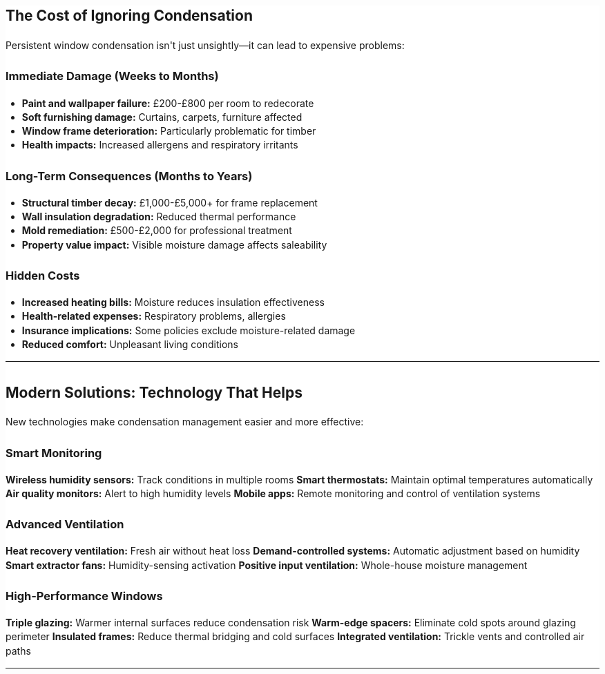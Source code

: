 
## The Cost of Ignoring Condensation

Persistent window condensation isn't just unsightly—it can lead to expensive problems:

### Immediate Damage (Weeks to Months)
- **Paint and wallpaper failure:** £200-£800 per room to redecorate
- **Soft furnishing damage:** Curtains, carpets, furniture affected
- **Window frame deterioration:** Particularly problematic for timber
- **Health impacts:** Increased allergens and respiratory irritants

### Long-Term Consequences (Months to Years)
- **Structural timber decay:** £1,000-£5,000+ for frame replacement
- **Wall insulation degradation:** Reduced thermal performance
- **Mold remediation:** £500-£2,000 for professional treatment
- **Property value impact:** Visible moisture damage affects saleability

### Hidden Costs
- **Increased heating bills:** Moisture reduces insulation effectiveness
- **Health-related expenses:** Respiratory problems, allergies
- **Insurance implications:** Some policies exclude moisture-related damage
- **Reduced comfort:** Unpleasant living conditions

---

## Modern Solutions: Technology That Helps

New technologies make condensation management easier and more effective:

### Smart Monitoring

**Wireless humidity sensors:** Track conditions in multiple rooms
**Smart thermostats:** Maintain optimal temperatures automatically
**Air quality monitors:** Alert to high humidity levels
**Mobile apps:** Remote monitoring and control of ventilation systems

### Advanced Ventilation

**Heat recovery ventilation:** Fresh air without heat loss
**Demand-controlled systems:** Automatic adjustment based on humidity
**Smart extractor fans:** Humidity-sensing activation
**Positive input ventilation:** Whole-house moisture management

### High-Performance Windows

**Triple glazing:** Warmer internal surfaces reduce condensation risk
**Warm-edge spacers:** Eliminate cold spots around glazing perimeter
**Insulated frames:** Reduce thermal bridging and cold surfaces
**Integrated ventilation:** Trickle vents and controlled air paths

---
